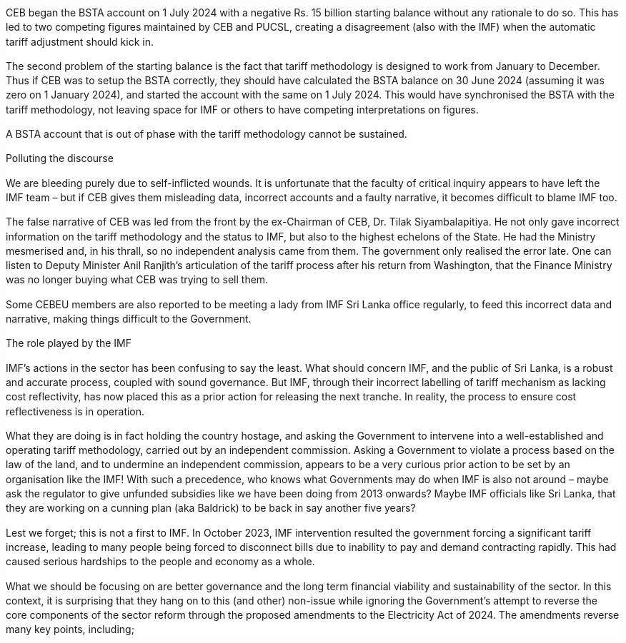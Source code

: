 CEB began the BSTA account on 1 July 2024 with a negative Rs. 15 billion starting balance without any rationale to do so. This has led to two competing figures maintained by CEB and PUCSL, creating a disagreement (also with the IMF) when the automatic tariff adjustment should kick in.

The second problem of the starting balance is the fact that tariff methodology is designed to work from January to December. Thus if CEB was to setup the BSTA correctly, they should have calculated the BSTA balance on 30 June 2024 (assuming it was zero on 1 January 2024), and started the account with the same on 1 July 2024. This would have synchronised the BSTA with the tariff methodology, not leaving space for IMF or others to have competing interpretations on figures.

A BSTA account that is out of phase with the tariff methodology cannot be sustained.

Polluting the discourse

We are bleeding purely due to self-inflicted wounds. It is unfortunate that the faculty of critical inquiry appears to have left the IMF team – but if CEB gives them misleading data, incorrect accounts and a faulty narrative, it becomes difficult to blame IMF too.

The false narrative of CEB was led from the front by the ex-Chairman of CEB, Dr. Tilak Siyambalapitiya. He not only gave incorrect information on the tariff methodology and the status to IMF, but also to the highest echelons of the State. He had the Ministry mesmerised and, in his thrall, so no independent analysis came from them. The government only realised the error late. One can listen to Deputy Minister Anil Ranjith’s articulation of the tariff process after his return from Washington, that the Finance Ministry was no longer buying what CEB was trying to sell them.

Some CEBEU members are also reported to be meeting a lady from IMF Sri Lanka office regularly, to feed this incorrect data and narrative, making things difficult to the Government.

The role played by the IMF

IMF’s actions in the sector has been confusing to say the least. What should concern IMF, and the public of Sri Lanka, is a robust and accurate process, coupled with sound governance. But IMF, through their incorrect labelling of tariff mechanism as lacking cost reflectivity, has now placed this as a prior action for releasing the next tranche. In reality, the process to ensure cost reflectiveness is in operation.

What they are doing is in fact holding the country hostage, and asking the Government to intervene into a well-established and operating tariff methodology, carried out by an independent commission. Asking a Government to violate a process based on the law of the land, and to undermine an independent commission, appears to be a very curious prior action to be set by an organisation like the IMF! With such a precedence, who knows what Governments may do when IMF is also not around – maybe ask the regulator to give unfunded subsidies like we have been doing from 2013 onwards? Maybe IMF officials like Sri Lanka, that they are working on a cunning plan (aka Baldrick) to be back in say another five years?

Lest we forget; this is not a first to IMF. In October 2023, IMF intervention resulted the government forcing a significant tariff increase, leading to many people being forced to disconnect bills due to inability to pay and demand contracting rapidly. This had caused serious hardships to the people and economy as a whole.

What we should be focusing on are better governance and the long term financial viability and sustainability of the sector. In this context, it is surprising that they hang on to this (and other) non-issue while ignoring the Government’s attempt to reverse the core components of the sector reform through the proposed amendments to the Electricity Act of 2024. The amendments reverse many key points, including;
